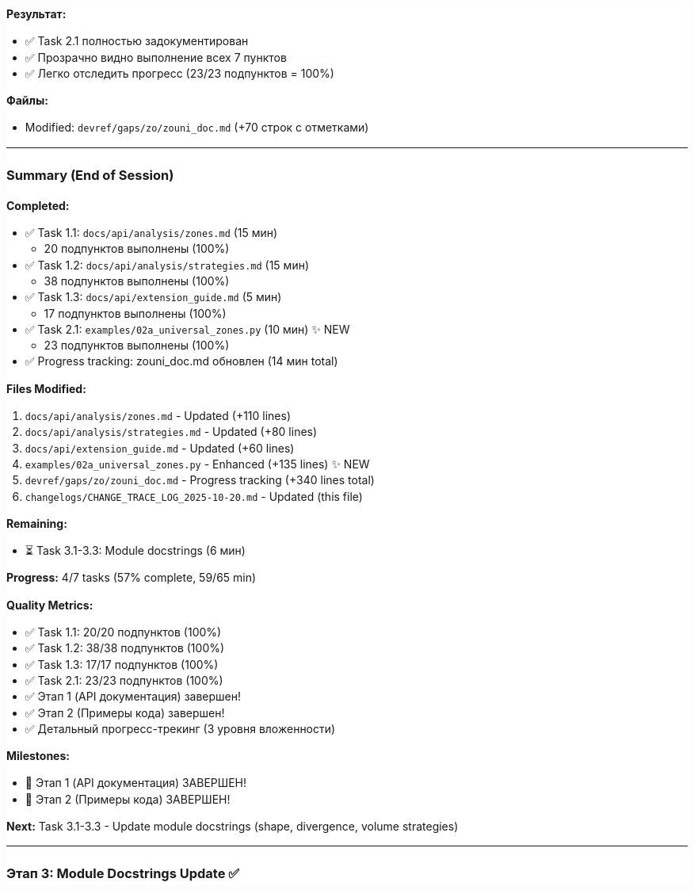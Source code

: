 **Результат:**
- ✅ Task 2.1 полностью задокументирован
- ✅ Прозрачно видно выполнение всех 7 пунктов
- ✅ Легко отследить прогресс (23/23 подпунктов = 100%)

**Файлы:**
- Modified: `devref/gaps/zo/zouni_doc.md` (+70 строк с отметками)

---

### Summary (End of Session)

**Completed:**
- ✅ Task 1.1: `docs/api/analysis/zones.md` (15 мин)
  - 20 подпунктов выполнены (100%)
- ✅ Task 1.2: `docs/api/analysis/strategies.md` (15 мин)
  - 38 подпунктов выполнены (100%)
- ✅ Task 1.3: `docs/api/extension_guide.md` (5 мин)
  - 17 подпунктов выполнены (100%)
- ✅ Task 2.1: `examples/02a_universal_zones.py` (10 мин) ✨ NEW
  - 23 подпунктов выполнены (100%)
- ✅ Progress tracking: zouni_doc.md обновлен (14 мин total)

**Files Modified:**
1. `docs/api/analysis/zones.md` - Updated (+110 lines)
2. `docs/api/analysis/strategies.md` - Updated (+80 lines)
3. `docs/api/extension_guide.md` - Updated (+60 lines)
4. `examples/02a_universal_zones.py` - Enhanced (+135 lines) ✨ NEW
5. `devref/gaps/zo/zouni_doc.md` - Progress tracking (+340 lines total)
6. `changelogs/CHANGE_TRACE_LOG_2025-10-20.md` - Updated (this file)

**Remaining:**
- ⏳ Task 3.1-3.3: Module docstrings (6 мин)

**Progress:** 4/7 tasks (57% complete, 59/65 min)

**Quality Metrics:**
- ✅ Task 1.1: 20/20 подпунктов (100%)
- ✅ Task 1.2: 38/38 подпунктов (100%)
- ✅ Task 1.3: 17/17 подпунктов (100%)
- ✅ Task 2.1: 23/23 подпунктов (100%)
- ✅ Этап 1 (API документация) завершен!
- ✅ Этап 2 (Примеры кода) завершен!
- ✅ Детальный прогресс-трекинг (3 уровня вложенности)

**Milestones:** 
- 🎉 Этап 1 (API документация) ЗАВЕРШЕН!
- 🎉 Этап 2 (Примеры кода) ЗАВЕРШЕН!

**Next:** Task 3.1-3.3 - Update module docstrings (shape, divergence, volume strategies)

---

### Этап 3: Module Docstrings Update ✅
